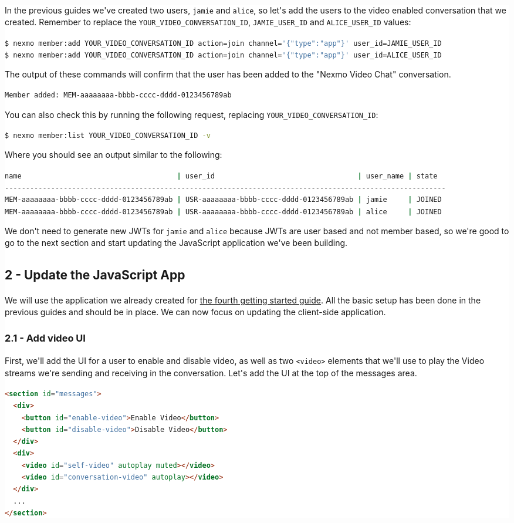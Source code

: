 In the previous guides we've created two users, `jamie` and `alice`, so let's add the users to the video enabled conversation that we created. Remember to replace the `YOUR_VIDEO_CONVERSATION_ID`, `JAMIE_USER_ID` and `ALICE_USER_ID` values:

```bash
$ nexmo member:add YOUR_VIDEO_CONVERSATION_ID action=join channel='{"type":"app"}' user_id=JAMIE_USER_ID
$ nexmo member:add YOUR_VIDEO_CONVERSATION_ID action=join channel='{"type":"app"}' user_id=ALICE_USER_ID
```

The output of these commands will confirm that the user has been added to the "Nexmo Video Chat" conversation.

```bash
Member added: MEM-aaaaaaaa-bbbb-cccc-dddd-0123456789ab
```

You can also check this by running the following request, replacing `YOUR_VIDEO_CONVERSATION_ID`:

```bash
$ nexmo member:list YOUR_VIDEO_CONVERSATION_ID -v
```

Where you should see an output similar to the following:

```bash
name                                     | user_id                                  | user_name | state  
---------------------------------------------------------------------------------------------------------
MEM-aaaaaaaa-bbbb-cccc-dddd-0123456789ab | USR-aaaaaaaa-bbbb-cccc-dddd-0123456789ab | jamie     | JOINED
MEM-aaaaaaaa-bbbb-cccc-dddd-0123456789ab | USR-aaaaaaaa-bbbb-cccc-dddd-0123456789ab | alice     | JOINED
```

We don't need to generate new JWTs for `jamie` and `alice` because JWTs are user based and not member based, so we're good to go to the next section and start updating the JavaScript application we've been building.

## 2 - Update the JavaScript App

We will use the application we already created for [the fourth getting started guide](/stitch/in-app-voice/guides/1-enable-audio/javascript). All the basic setup has been done in the previous guides and should be in place. We can now focus on updating the client-side application.

### 2.1 - Add video UI

First, we'll add the UI for a user to enable and disable video, as well as two `<video>` elements that we'll use to play the Video streams we're sending and receiving in the conversation. Let's add the UI at the top of the messages area.

```html
<section id="messages">
  <div>
    <button id="enable-video">Enable Video</button>
    <button id="disable-video">Disable Video</button>
  </div>
  <div>
    <video id="self-video" autoplay muted></video>
    <video id="conversation-video" autoplay></video>
  </div>
  ...
</section>
```
